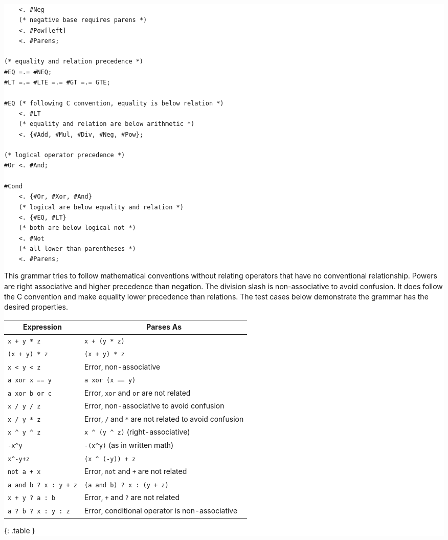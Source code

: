 ```ebnf
    <. #Neg
    (* negative base requires parens *)
    <. #Pow[left]
    <. #Parens;

(* equality and relation precedence *)
#EQ =.= #NEQ;
#LT =.= #LTE =.= #GT =.= GTE;

#EQ (* following C convention, equality is below relation *)
    <. #LT
    (* equality and relation are below arithmetic *)
    <. {#Add, #Mul, #Div, #Neg, #Pow};

(* logical operator precedence *)
#Or <. #And;

#Cond
    <. {#Or, #Xor, #And}
    (* logical are below equality and relation *)
    <. {#EQ, #LT}
    (* both are below logical not *)
    <. #Not
    (* all lower than parentheses *)
    <. #Parens;
```

This grammar tries to follow mathematical conventions without relating operators that have no conventional relationship. Powers are right associative and higher precedence than negation. The division slash is non-associative to avoid confusion. It does follow the C convention and make equality lower precedence than relations. The test cases below demonstrate the grammar has the desired properties.

| Expression            | Parses As                                             |
| --------------------- | ----------------------------------------------------- |
| `x + y * z`           | `x + (y * z)`                                         |
| `(x + y) * z`         | `(x + y) * z`                                         |
| `x < y < z`           | Error, non-associative                                |
| `a xor x == y`        | `a xor (x == y)`                                      |
| `a xor b or c`        | Error, `xor` and `or` are not related                 |
| `x / y / z`           | Error, non-associative to avoid confusion             |
| `x / y * z`           | Error, `/` and `*` are not related to avoid confusion |
| `x ^ y ^ z`           | `x ^ (y ^ z)` (right-associative)                     |
| `-x^y`                | `-(x^y)` (as in written math)                         |
| `x^-y+z`              | `(x ^ (-y)) + z`                                      |
| `not a + x`           | Error, `not` and `+` are not related                  |
| `a and b ? x : y + z` | `(a and b) ? x : (y + z)`                             |
| `x + y ? a : b`       | Error, `+` and `?` are not related                    |
| `a ? b ? x : y : z`   | Error, conditional operator is non-associative        |
{: .table }
